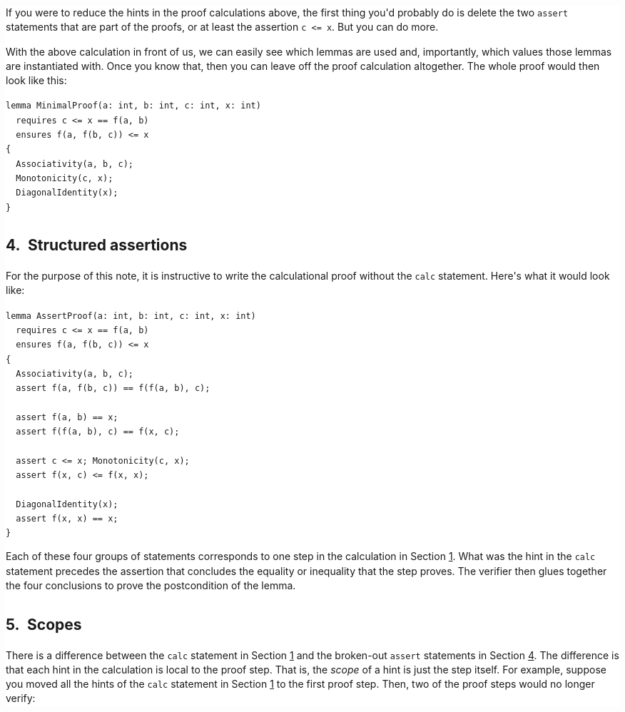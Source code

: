 If you were to reduce the hints in the proof calculations above, the first thing you'd probably do is delete the two `assert` statements that are part of the proofs, or at least the assertion `c <= x`. But you can do more.

With the above calculation in front of us, we can easily see which lemmas are used and, importantly, which values those lemmas are instantiated with. Once you know that, then you can leave off the proof calculation altogether. The whole proof would then look like this:

```dafnyx
lemma MinimalProof(a: int, b: int, c: int, x: int)
  requires c <= x == f(a, b)
  ensures f(a, f(b, c)) <= x
{
  Associativity(a, b, c);
  Monotonicity(c, x);
  DiagonalIdentity(x);
}
```

## 4. Structured assertions

For the purpose of this note, it is instructive to write the calculational proof without the `calc` statement. Here's what it would look like:

```dafnyx
lemma AssertProof(a: int, b: int, c: int, x: int)
  requires c <= x == f(a, b)
  ensures f(a, f(b, c)) <= x
{
  Associativity(a, b, c);
  assert f(a, f(b, c)) == f(f(a, b), c);

  assert f(a, b) == x;
  assert f(f(a, b), c) == f(x, c);

  assert c <= x; Monotonicity(c, x);
  assert f(x, c) <= f(x, x);

  DiagonalIdentity(x);
  assert f(x, x) == x;
}
```

Each of these four groups of statements corresponds to one step in the calculation in Section [1](http://leino.science/papers/krml276.html#sec-calc). What was the hint in the `calc` statement precedes the assertion that concludes the equality or inequality that the step proves. The verifier then glues together the four conclusions to prove the postcondition of the lemma.

## 5. Scopes

There is a difference between the `calc` statement in Section [1](http://leino.science/papers/krml276.html#sec-calc) and the broken-out `assert` statements in Section [4](http://leino.science/papers/krml276.html#sec-linear-asserts). The difference is that each hint in the calculation is local to the proof step. That is, the *scope* of a hint is just the step itself. For example, suppose you moved all the hints of the `calc` statement in Section [1](http://leino.science/papers/krml276.html#sec-calc) to the first proof step. Then, two of the proof steps would no longer verify:
